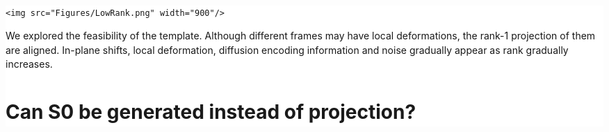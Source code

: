     <img src="Figures/LowRank.png" width="900"/>
</div>

We explored the feasibility of the template. Although different frames may have local deformations, the rank-1 projection of them are aligned. In-plane shifts, local deformation, diffusion encoding information and noise gradually appear as rank gradually increases.

# Can S0 be generated instead of projection?

<div align="center">